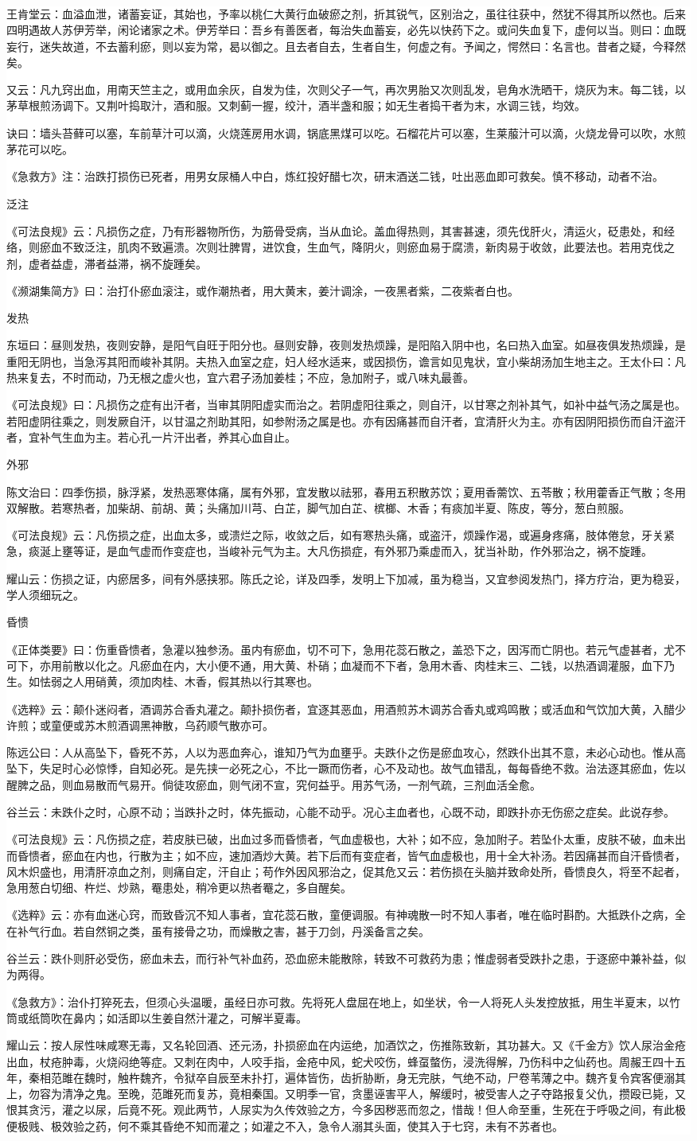 王肯堂云：血溢血泄，诸蓄妄证，其始也，予率以桃仁大黄行血破瘀之剂，折其锐气，区别治之，虽往往获中，然犹不得其所以然也。后来四明遇故人苏伊芳举，闲论诸家之术。伊芳举曰：吾乡有善医者，每治失血蓄妄，必先以快药下之。或问失血复下，虚何以当。则曰：血既妄行，迷失故道，不去蓄利瘀，则以妄为常，曷以御之。且去者自去，生者自生，何虚之有。予闻之，愕然曰：名言也。昔者之疑，今释然矣。  

又云：凡九窍出血，用南天竺主之，或用血余灰，自发为佳，次则父子一气，再次男胎又次则乱发，皂角水洗晒干，烧灰为末。每二钱，以茅草根煎汤调下。又荆叶捣取汁，酒和服。又刺蓟一握，绞汁，酒半盏和服；如无生者捣干者为末，水调三钱，均效。  

诀曰：墙头苔藓可以塞，车前草汁可以滴，火烧莲房用水调，锅底黑煤可以吃。石榴花片可以塞，生莱菔汁可以滴，火烧龙骨可以吹，水煎茅花可以吃。  

《急救方》注：治跌打损伤已死者，用男女尿桶人中白，炼红投好醋七次，研末酒送二钱，吐出恶血即可救矣。慎不移动，动者不治。  

泛注  

《可法良规》云：凡损伤之症，乃有形器物所伤，为筋骨受病，当从血论。盖血得热则，其害甚速，须先伐肝火，清运火，砭患处，和经络，则瘀血不致泛注，肌肉不致遍溃。次则壮脾胃，进饮食，生血气，降阴火，则瘀血易于腐溃，新肉易于收敛，此要法也。若用克伐之剂，虚者益虚，滞者益滞，祸不旋踵矣。  

《濒湖集简方》曰：治打仆瘀血滚注，或作潮热者，用大黄末，姜汁调涂，一夜黑者紫，二夜紫者白也。  

发热  

东垣曰：昼则发热，夜则安静，是阳气自旺于阳分也。昼则安静，夜则发热烦躁，是阳陷入阴中也，名曰热入血室。如昼夜俱发热烦躁，是重阳无阴也，当急泻其阳而峻补其阴。夫热入血室之症，妇人经水适来，或因损伤，谵言如见鬼状，宜小柴胡汤加生地主之。王太仆曰：凡热来复去，不时而动，乃无根之虚火也，宜六君子汤加姜桂；不应，急加附子，或八味丸最善。  

《可法良规》曰：凡损伤之症有出汗者，当审其阴阳虚实而治之。若阴虚阳往乘之，则自汗，以甘寒之剂补其气，如补中益气汤之属是也。若阳虚阴往乘之，则发厥自汗，以甘温之剂助其阳，如参附汤之属是也。亦有因痛甚而自汗者，宜清肝火为主。亦有因阴阳损伤而自汗盗汗者，宜补气生血为主。若心孔一片汗出者，养其心血自止。  

外邪  

陈文治曰：四季伤损，脉浮紧，发热恶寒体痛，属有外邪，宜发散以祛邪，春用五积散苏饮；夏用香薷饮、五苓散；秋用藿香正气散；冬用双解散。若寒热者，加柴胡、前胡、黄；头痛加川芎、白芷，脚气加白芷、槟榔、木香；有痰加半夏、陈皮，等分，葱白煎服。  

《可法良规》云：凡伤损之症，出血太多，或溃烂之际，收敛之后，如有寒热头痛，或盗汗，烦躁作渴，或遍身疼痛，肢体倦怠，牙关紧急，痰涎上壅等证，是血气虚而作变症也，当峻补元气为主。大凡伤损症，有外邪乃乘虚而入，犹当补助，作外邪治之，祸不旋踵。  

耀山云：伤损之证，内瘀居多，间有外感挟邪。陈氏之论，详及四季，发明上下加减，虽为稳当，又宜参阅发热门，择方疗治，更为稳妥，学人须细玩之。  

昏愦  

《正体类要》曰：伤重昏愦者，急灌以独参汤。虽内有瘀血，切不可下，急用花蕊石散之，盖恐下之，因泻而亡阴也。若元气虚甚者，尤不可下，亦用前散以化之。凡瘀血在内，大小便不通，用大黄、朴硝；血凝而不下者，急用木香、肉桂末三、二钱，以热酒调灌服，血下乃生。如怯弱之人用硝黄，须加肉桂、木香，假其热以行其寒也。  

《选粹》云：颠仆迷闷者，酒调苏合香丸灌之。颠扑损伤者，宜逐其恶血，用酒煎苏木调苏合香丸或鸡鸣散；或活血和气饮加大黄，入醋少许煎；或童便或苏木煎酒调黑神散，乌药顺气散亦可。  

陈远公曰：人从高坠下，昏死不苏，人以为恶血奔心，谁知乃气为血壅乎。夫跌仆之伤是瘀血攻心，然跌仆出其不意，未必心动也。惟从高坠下，失足时心必惊悸，自知必死。是先挟一必死之心，不比一蹶而伤者，心不及动也。故气血错乱，每每昏绝不救。治法逐其瘀血，佐以醒脾之品，则血易散而气易开。倘徒攻瘀血，则气闭不宣，究何益乎。用苏气汤，一剂气疏，三剂血活全愈。  

谷兰云：未跌仆之时，心原不动；当跌扑之时，体先振动，心能不动乎。况心主血者也，心既不动，即跌扑亦无伤瘀之症矣。此说存参。  

《可法良规》云：凡伤损之症，若皮肤已破，出血过多而昏愦者，气血虚极也，大补；如不应，急加附子。若坠仆太重，皮肤不破，血未出而昏愦者，瘀血在内也，行散为主；如不应，速加酒炒大黄。若下后而有变症者，皆气血虚极也，用十全大补汤。若因痛甚而自汗昏愦者，风木炽盛也，用清肝凉血之剂，则痛自定，汗自止；苟作外因风邪治之，促其危又云：若伤损在头脑并致命处所，昏愦良久，将至不起者，急用葱白切细、杵烂、炒熟，罨患处，稍冷更以热者罨之，多自醒矣。  

《选粹》云：亦有血迷心窍，而致昏沉不知人事者，宜花蕊石散，童便调服。有神魂散一时不知人事者，唯在临时斟酌。大抵跌仆之病，全在补气行血。若自然铜之类，虽有接骨之功，而燥散之害，甚于刀剑，丹溪备言之矣。  

谷兰云：跌仆则肝必受伤，瘀血未去，而行补气补血药，恐血瘀未能散除，转致不可救药为患；惟虚弱者受跌扑之患，于逐瘀中兼补益，似为两得。  

《急救方》：治仆打猝死去，但须心头温暖，虽经日亦可救。先将死人盘屈在地上，如坐状，令一人将死人头发控放抵，用生半夏末，以竹筒或纸筒吹在鼻内；如活即以生姜自然汁灌之，可解半夏毒。  

耀山云：按人尿性味咸寒无毒，又名轮回酒、还元汤，扑损瘀血在内运绝，加酒饮之，伤推陈致新，其功甚大。又《千金方》饮人尿治金疮出血，杖疮肿毒，火烧闷绝等症。又刺在肉中，人咬手指，金疮中风，蛇犬咬伤，蜂虿螫伤，浸洗得解，乃伤科中之仙药也。周赧王四十五年，秦相范雎在魏时，触杵魏齐，令狱卒自辰至未扑打，遍体皆伤，齿折胁断，身无完肤，气绝不动，尸卷苇薄之中。魏齐复令宾客便溺其上，勿容为清净之鬼。至晚，范雎死而复苏，竟相秦国。又明季一官，贪墨诬害平人，解缓时，被受害人之子夺路报复父仇，攒殴已毙，又恨其贪污，灌之以尿，后竟不死。观此两节，人尿实为久传效验之方，今多因秽恶而忽之，惜哉！但人命至重，生死在于呼吸之间，有此极便极贱、极效验之药，何不乘其昏绝不知而灌之；如灌之不入，急令人溺其头面，使其入于七窍，未有不苏者也。  
